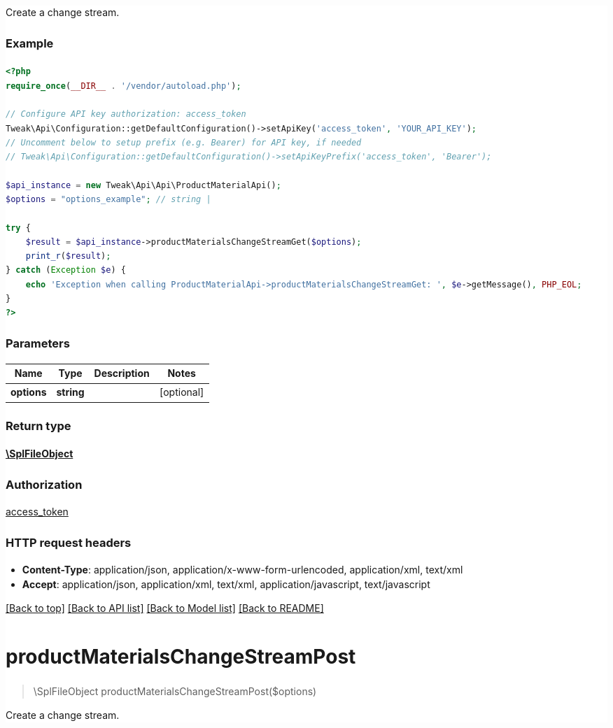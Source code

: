 Create a change stream.

### Example
```php
<?php
require_once(__DIR__ . '/vendor/autoload.php');

// Configure API key authorization: access_token
Tweak\Api\Configuration::getDefaultConfiguration()->setApiKey('access_token', 'YOUR_API_KEY');
// Uncomment below to setup prefix (e.g. Bearer) for API key, if needed
// Tweak\Api\Configuration::getDefaultConfiguration()->setApiKeyPrefix('access_token', 'Bearer');

$api_instance = new Tweak\Api\Api\ProductMaterialApi();
$options = "options_example"; // string | 

try {
    $result = $api_instance->productMaterialsChangeStreamGet($options);
    print_r($result);
} catch (Exception $e) {
    echo 'Exception when calling ProductMaterialApi->productMaterialsChangeStreamGet: ', $e->getMessage(), PHP_EOL;
}
?>
```

### Parameters

Name | Type | Description  | Notes
------------- | ------------- | ------------- | -------------
 **options** | **string**|  | [optional]

### Return type

[**\SplFileObject**](../Model/\SplFileObject.md)

### Authorization

[access_token](../../README.md#access_token)

### HTTP request headers

 - **Content-Type**: application/json, application/x-www-form-urlencoded, application/xml, text/xml
 - **Accept**: application/json, application/xml, text/xml, application/javascript, text/javascript

[[Back to top]](#) [[Back to API list]](../../README.md#documentation-for-api-endpoints) [[Back to Model list]](../../README.md#documentation-for-models) [[Back to README]](../../README.md)

# **productMaterialsChangeStreamPost**
> \SplFileObject productMaterialsChangeStreamPost($options)

Create a change stream.
